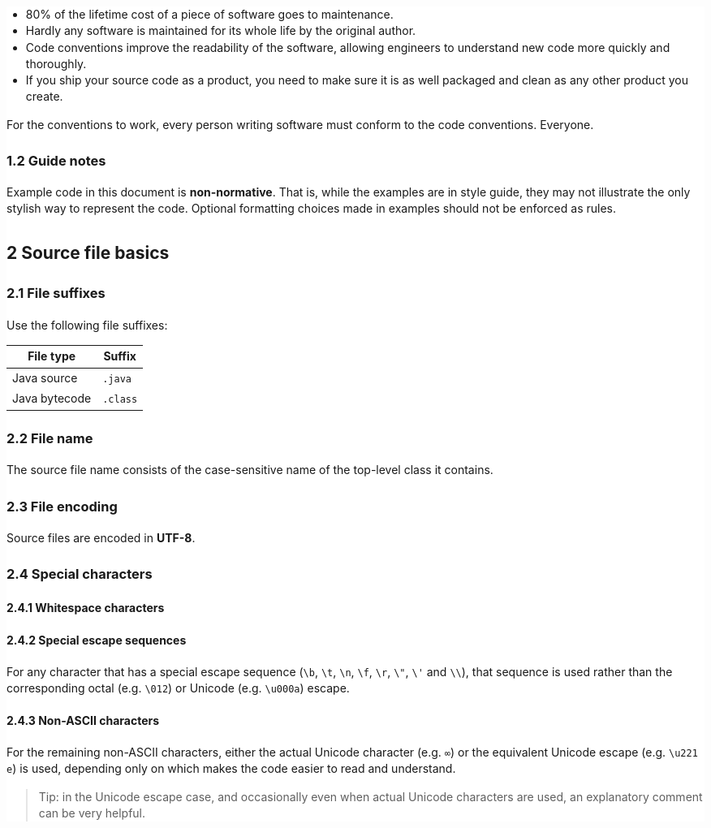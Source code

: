 * 80% of the lifetime cost of a piece of software goes to maintenance.
* Hardly any software is maintained for its whole life by the original author.
* Code conventions improve the readability of the software, allowing engineers to understand new code more quickly and thoroughly.
* If you ship your source code as a product, you need to make sure it is as well packaged and clean as any other product you create.

For the conventions to work, every person writing software must conform to the code
conventions. Everyone.

### 1.2 Guide notes

Example code in this document is **non-normative**. That is, while the examples are in style guide, they may not illustrate the only stylish way to represent the code. Optional formatting choices made in examples should not be enforced as rules.

2 Source file basics
--------------------

### 2.1 File suffixes

Use the following file suffixes:

File type | Suffix
------- | ------
Java source | `.java`
Java bytecode  | `.class`

### 2.2 File name

The source file name consists of the case-sensitive name of the top-level class it contains.

### 2.3 File encoding

Source files are encoded in **UTF-8**.

### 2.4 Special characters


#### 2.4.1 Whitespace characters


#### 2.4.2 Special escape sequences

For any character that has a special escape sequence (`\b`, `\t`, `\n`, `\f`, `\r`, `\"`, `\'` and `\\`), that sequence is used rather than the corresponding octal (e.g. `\012`) or Unicode (e.g. `\u000a`) escape.

#### 2.4.3 Non-ASCII characters

For the remaining non-ASCII characters, either the actual Unicode character (e.g. `∞`) or the equivalent Unicode escape (e.g. `\u221e`) is used, depending only on which makes the code easier to read and understand.

> Tip: in the Unicode escape case, and occasionally even when actual Unicode characters are used, an explanatory comment can be very helpful.
